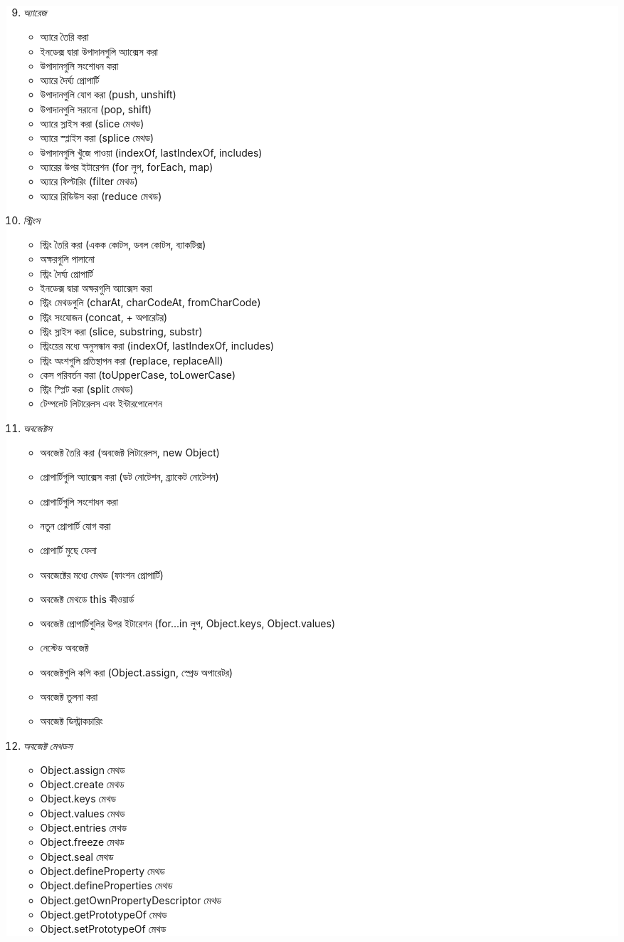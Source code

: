 9. *অ্যারেজ*
   - অ্যারে তৈরি করা
   - ইনডেক্স দ্বারা উপাদানগুলি অ্যাক্সেস করা
   - উপাদানগুলি সংশোধন করা
   - অ্যারে দৈর্ঘ্য প্রোপার্টি
   - উপাদানগুলি যোগ করা (push, unshift)
   - উপাদানগুলি সরানো (pop, shift)
   - অ্যারে স্লাইস করা (slice মেথড)
   - অ্যারে স্প্লাইস করা (splice মেথড)
   - উপাদানগুলি খুঁজে পাওয়া (indexOf, lastIndexOf, includes)
   - অ্যারের উপর ইটারেশন (for লুপ, forEach, map)
   - অ্যারে ফিল্টারিং (filter মেথড)
   - অ্যারে রিডিউস করা (reduce মেথড)

10. *স্ট্রিংস*
    - স্ট্রিং তৈরি করা (একক কোটস, ডবল কোটস, ব্যাকটিক্স)
    - অক্ষরগুলি পালানো
    - স্ট্রিং দৈর্ঘ্য প্রোপার্টি
    - ইনডেক্স দ্বারা অক্ষরগুলি অ্যাক্সেস করা
    - স্ট্রিং মেথডগুলি (charAt, charCodeAt, fromCharCode)
    - স্ট্রিং সংযোজন (concat, + অপারেটর)
    - স্ট্রিং স্লাইস করা (slice, substring, substr)
    - স্ট্রিংয়ের মধ্যে অনুসন্ধান করা (indexOf, lastIndexOf, includes)
    - স্ট্রিং অংশগুলি প্রতিস্থাপন করা (replace, replaceAll)
    - কেস পরিবর্তন করা (toUpperCase, toLowerCase)
    - স্ট্রিং স্প্লিট করা (split মেথড)
    - টেম্পলেট লিটারেলস এবং ইন্টারপোলেশন

11. *অবজেক্টস*
    - অবজেক্ট তৈরি করা (অবজেক্ট লিটারেলস, new Object)
    - প্রোপার্টিগুলি অ্যাক্সেস করা (ডট নোটেশন, ব্র্যাকেট নোটেশন)
    - প্রোপার্টিগুলি সংশোধন করা
    - নতুন প্রোপার্টি যোগ করা
    - প্রোপার্টি মুছে ফেলা
    - অবজেক্টের মধ্যে মেথড (ফাংশন প্রোপার্টি)
    - অবজেক্ট মেথডে this কীওয়ার্ড
    - অবজেক্ট প্রোপার্টিগুলির উপর ইটারেশন (for...in লুপ, Object.keys, Object.values)


    - নেস্টেড অবজেক্ট
    - অবজেক্টগুলি কপি করা (Object.assign, স্প্রেড অপারেটর)
    - অবজেক্ট তুলনা করা
    - অবজেক্ট ডিস্ট্রাকচারিং

12. *অবজেক্ট মেথডস*
    - Object.assign মেথড
    - Object.create মেথড
    - Object.keys মেথড
    - Object.values মেথড
    - Object.entries মেথড
    - Object.freeze মেথড
    - Object.seal মেথড
    - Object.defineProperty মেথড
    - Object.defineProperties মেথড
    - Object.getOwnPropertyDescriptor মেথড
    - Object.getPrototypeOf মেথড
    - Object.setPrototypeOf মেথড
